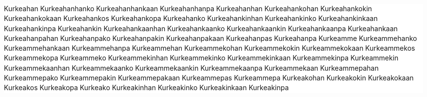 Kurkeahan
Kurkeahanhanko
Kurkeahanhankaan
Kurkeahanhanpa
Kurkeahanhan
Kurkeahankohan
Kurkeahankokin
Kurkeahankokaan
Kurkeahankos
Kurkeahankopa
Kurkeahanko
Kurkeahankinhan
Kurkeahankinko
Kurkeahankinkaan
Kurkeahankinpa
Kurkeahankin
Kurkeahankaanhan
Kurkeahankaanko
Kurkeahankaankin
Kurkeahankaanpa
Kurkeahankaan
Kurkeahanpahan
Kurkeahanpako
Kurkeahanpakin
Kurkeahanpakaan
Kurkeahanpas
Kurkeahanpa
Kurkeamme
Kurkeammehanko
Kurkeammehankaan
Kurkeammehanpa
Kurkeammehan
Kurkeammekohan
Kurkeammekokin
Kurkeammekokaan
Kurkeammekos
Kurkeammekopa
Kurkeammeko
Kurkeammekinhan
Kurkeammekinko
Kurkeammekinkaan
Kurkeammekinpa
Kurkeammekin
Kurkeammekaanhan
Kurkeammekaanko
Kurkeammekaankin
Kurkeammekaanpa
Kurkeammekaan
Kurkeammepahan
Kurkeammepako
Kurkeammepakin
Kurkeammepakaan
Kurkeammepas
Kurkeammepa
Kurkeakohan
Kurkeakokin
Kurkeakokaan
Kurkeakos
Kurkeakopa
Kurkeako
Kurkeakinhan
Kurkeakinko
Kurkeakinkaan
Kurkeakinpa